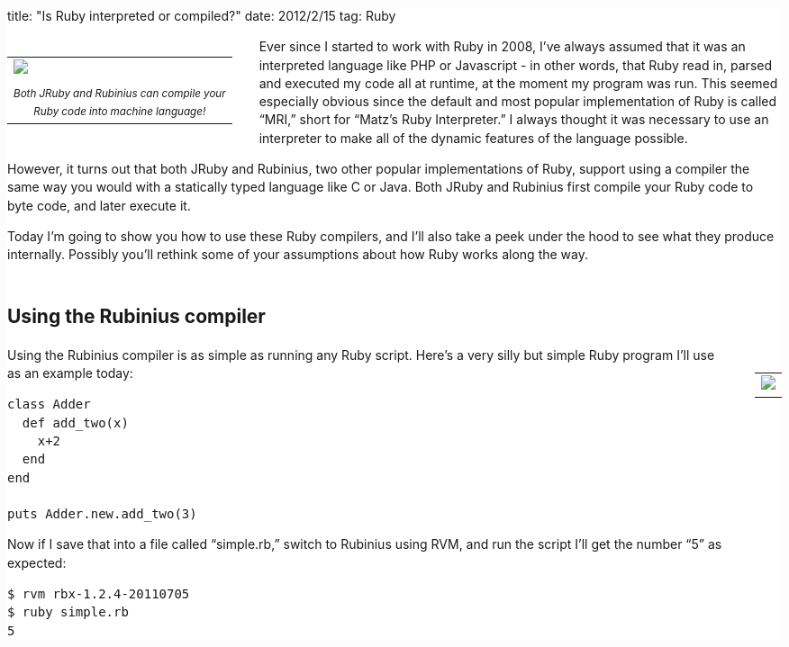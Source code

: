 title: "Is Ruby interpreted or compiled?"
date: 2012/2/15
tag: Ruby

<div style="float: left; padding: 7px 30px 10px 0px">
<table cellpadding="0" cellspacing="0" border="0">
  <tr><td><img src="https://patshaughnessy.net/assets/2012/2/15/binary-data.jpg"></td></tr>
  <tr><td align="center"><small><i>Both JRuby and Rubinius can compile your<br/>Ruby code into machine language!</i></small></td></tr>
</table>
</div>

Ever since I started to work with Ruby in 2008, I’ve always assumed that it was an interpreted language like PHP or Javascript - in other words, that Ruby read in, parsed and executed my code all at runtime, at the moment my program was run. This seemed especially obvious since the default and most popular implementation of Ruby is called “MRI,” short for “Matz’s Ruby Interpreter.” I always thought it was necessary to use an interpreter to make all of the dynamic features of the language possible.

However, it turns out that both JRuby and Rubinius, two other popular implementations of Ruby, support using a compiler the same way you would with a statically typed language like C or Java. Both JRuby and Rubinius first compile your Ruby code to byte code, and later execute it.

Today I’m going to show you how to use these Ruby compilers, and I’ll also take a peek under the hood to see what they produce internally. Possibly you’ll rethink some of your assumptions about how Ruby works along the way.

<div style="clear: left"/></div>

## Using the Rubinius compiler

<div style="float: right; padding: 15px 0px 10px 30px">
<table cellpadding="0" cellspacing="0" border="0">
  <tr><td><img src="https://patshaughnessy.net/assets/2012/2/15/rubinius-compiler.png"></td></tr>
</table>
</div>

Using the Rubinius compiler is as simple as running any Ruby script. Here’s a very silly but simple Ruby program I’ll use as an example today:

<pre type="ruby">
class Adder
  def add_two(x)
    x+2
  end
end

puts Adder.new.add_two(3)
</pre>

Now if I save that into a file called “simple.rb,” switch to Rubinius using RVM, and run the script I’ll get the number “5” as expected:

<pre type="console">
$ rvm rbx-1.2.4-20110705
$ ruby simple.rb
5
</pre>
